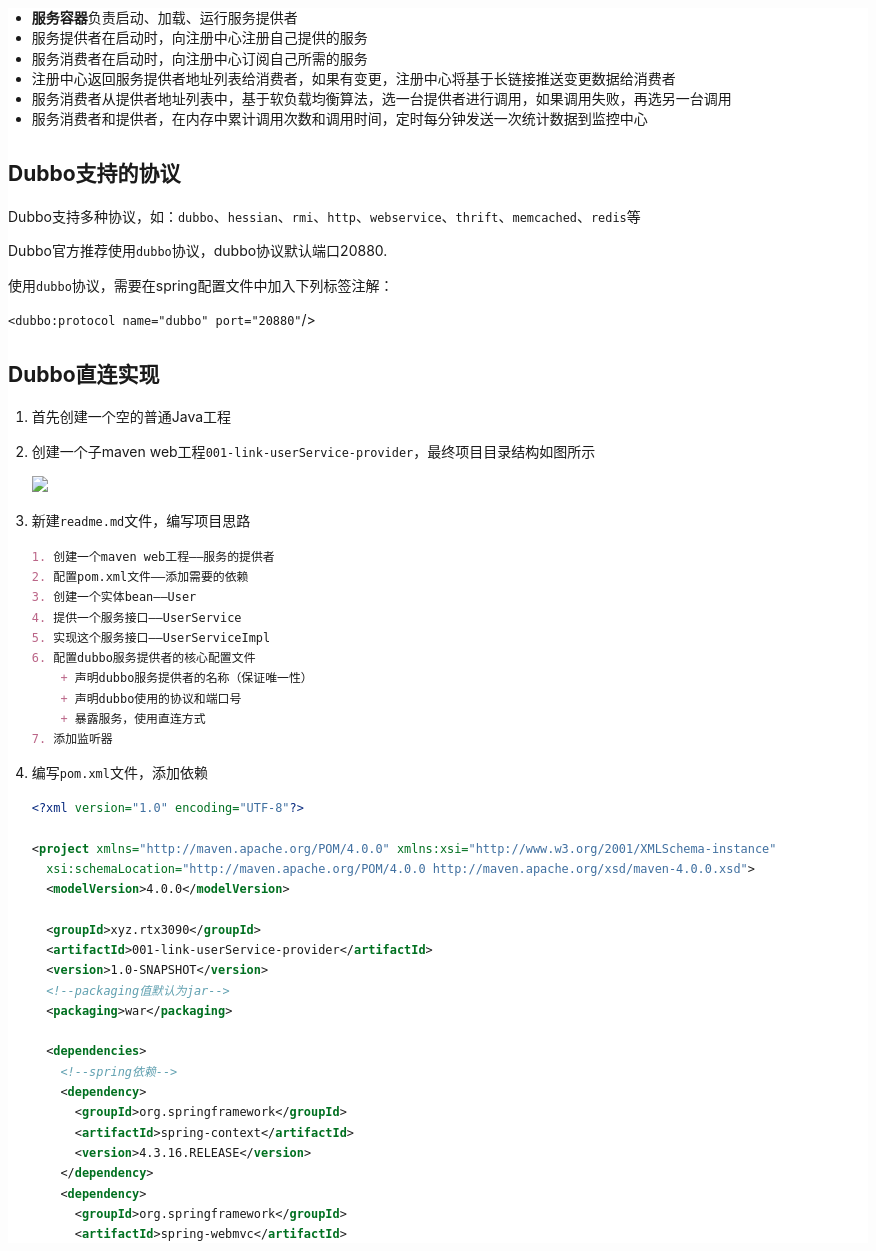 + **服务容器**负责启动、加载、运行服务提供者
+ 服务提供者在启动时，向注册中心注册自己提供的服务
+ 服务消费者在启动时，向注册中心订阅自己所需的服务
+ 注册中心返回服务提供者地址列表给消费者，如果有变更，注册中心将基于长链接推送变更数据给消费者
+ 服务消费者从提供者地址列表中，基于软负载均衡算法，选一台提供者进行调用，如果调用失败，再选另一台调用
+ 服务消费者和提供者，在内存中累计调用次数和调用时间，定时每分钟发送一次统计数据到监控中心

## Dubbo支持的协议

Dubbo支持多种协议，如：`dubbo`、`hessian`、`rmi`、`http`、`webservice`、`thrift`、`memcached`、`redis`等

Dubbo官方推荐使用`dubbo`协议，dubbo协议默认端口20880.

使用`dubbo`协议，需要在spring配置文件中加入下列标签注解：

`<dubbo:protocol name="dubbo" port="20880"`/>

## Dubbo直连实现

1. 首先创建一个空的普通Java工程

2. 创建一个子maven web工程`001-link-userService-provider`，最终项目目录结构如图所示

   ![](https://gitee.com/jasonM4A1/pictureHost/raw/master/img/20210816042659.png)

3. 新建`readme.md`文件，编写项目思路

   ```markdown
   1. 创建一个maven web工程——服务的提供者
   2. 配置pom.xml文件——添加需要的依赖
   3. 创建一个实体bean——User
   4. 提供一个服务接口——UserService
   5. 实现这个服务接口——UserServiceImpl
   6. 配置dubbo服务提供者的核心配置文件
       + 声明dubbo服务提供者的名称（保证唯一性）
       + 声明dubbo使用的协议和端口号
       + 暴露服务，使用直连方式
   7. 添加监听器
   ```

4. 编写`pom.xml`文件，添加依赖

   ```xml
   <?xml version="1.0" encoding="UTF-8"?>
   
   <project xmlns="http://maven.apache.org/POM/4.0.0" xmlns:xsi="http://www.w3.org/2001/XMLSchema-instance"
     xsi:schemaLocation="http://maven.apache.org/POM/4.0.0 http://maven.apache.org/xsd/maven-4.0.0.xsd">
     <modelVersion>4.0.0</modelVersion>
   
     <groupId>xyz.rtx3090</groupId>
     <artifactId>001-link-userService-provider</artifactId>
     <version>1.0-SNAPSHOT</version>
     <!--packaging值默认为jar-->
     <packaging>war</packaging>
   
     <dependencies>
       <!--spring依赖-->
       <dependency>
         <groupId>org.springframework</groupId>
         <artifactId>spring-context</artifactId>
         <version>4.3.16.RELEASE</version>
       </dependency>
       <dependency>
         <groupId>org.springframework</groupId>
         <artifactId>spring-webmvc</artifactId>
   ```
